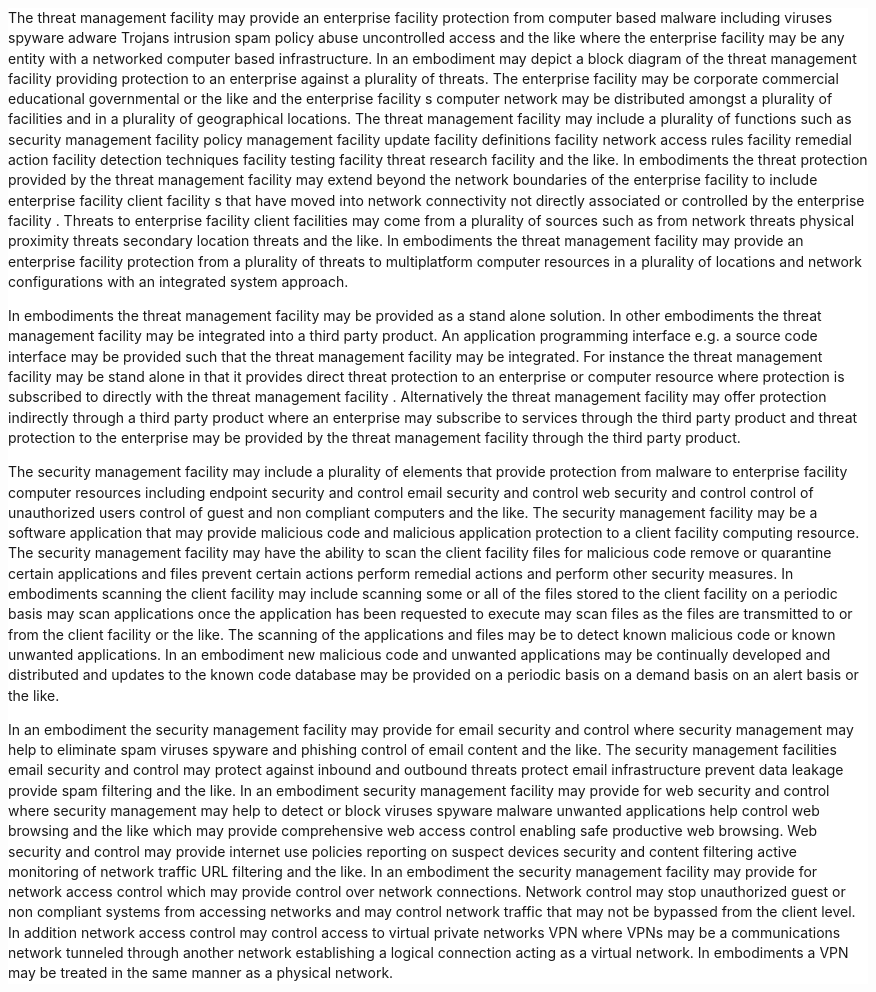 The threat management facility may provide an enterprise facility protection from computer based malware including viruses spyware adware Trojans intrusion spam policy abuse uncontrolled access and the like where the enterprise facility may be any entity with a networked computer based infrastructure. In an embodiment may depict a block diagram of the threat management facility providing protection to an enterprise against a plurality of threats. The enterprise facility may be corporate commercial educational governmental or the like and the enterprise facility s computer network may be distributed amongst a plurality of facilities and in a plurality of geographical locations. The threat management facility may include a plurality of functions such as security management facility policy management facility update facility definitions facility network access rules facility remedial action facility detection techniques facility testing facility threat research facility and the like. In embodiments the threat protection provided by the threat management facility may extend beyond the network boundaries of the enterprise facility to include enterprise facility client facility s that have moved into network connectivity not directly associated or controlled by the enterprise facility . Threats to enterprise facility client facilities may come from a plurality of sources such as from network threats physical proximity threats secondary location threats and the like. In embodiments the threat management facility may provide an enterprise facility protection from a plurality of threats to multiplatform computer resources in a plurality of locations and network configurations with an integrated system approach.

In embodiments the threat management facility may be provided as a stand alone solution. In other embodiments the threat management facility may be integrated into a third party product. An application programming interface e.g. a source code interface may be provided such that the threat management facility may be integrated. For instance the threat management facility may be stand alone in that it provides direct threat protection to an enterprise or computer resource where protection is subscribed to directly with the threat management facility . Alternatively the threat management facility may offer protection indirectly through a third party product where an enterprise may subscribe to services through the third party product and threat protection to the enterprise may be provided by the threat management facility through the third party product.

The security management facility may include a plurality of elements that provide protection from malware to enterprise facility computer resources including endpoint security and control email security and control web security and control control of unauthorized users control of guest and non compliant computers and the like. The security management facility may be a software application that may provide malicious code and malicious application protection to a client facility computing resource. The security management facility may have the ability to scan the client facility files for malicious code remove or quarantine certain applications and files prevent certain actions perform remedial actions and perform other security measures. In embodiments scanning the client facility may include scanning some or all of the files stored to the client facility on a periodic basis may scan applications once the application has been requested to execute may scan files as the files are transmitted to or from the client facility or the like. The scanning of the applications and files may be to detect known malicious code or known unwanted applications. In an embodiment new malicious code and unwanted applications may be continually developed and distributed and updates to the known code database may be provided on a periodic basis on a demand basis on an alert basis or the like.

In an embodiment the security management facility may provide for email security and control where security management may help to eliminate spam viruses spyware and phishing control of email content and the like. The security management facilities email security and control may protect against inbound and outbound threats protect email infrastructure prevent data leakage provide spam filtering and the like. In an embodiment security management facility may provide for web security and control where security management may help to detect or block viruses spyware malware unwanted applications help control web browsing and the like which may provide comprehensive web access control enabling safe productive web browsing. Web security and control may provide internet use policies reporting on suspect devices security and content filtering active monitoring of network traffic URL filtering and the like. In an embodiment the security management facility may provide for network access control which may provide control over network connections. Network control may stop unauthorized guest or non compliant systems from accessing networks and may control network traffic that may not be bypassed from the client level. In addition network access control may control access to virtual private networks VPN where VPNs may be a communications network tunneled through another network establishing a logical connection acting as a virtual network. In embodiments a VPN may be treated in the same manner as a physical network.

